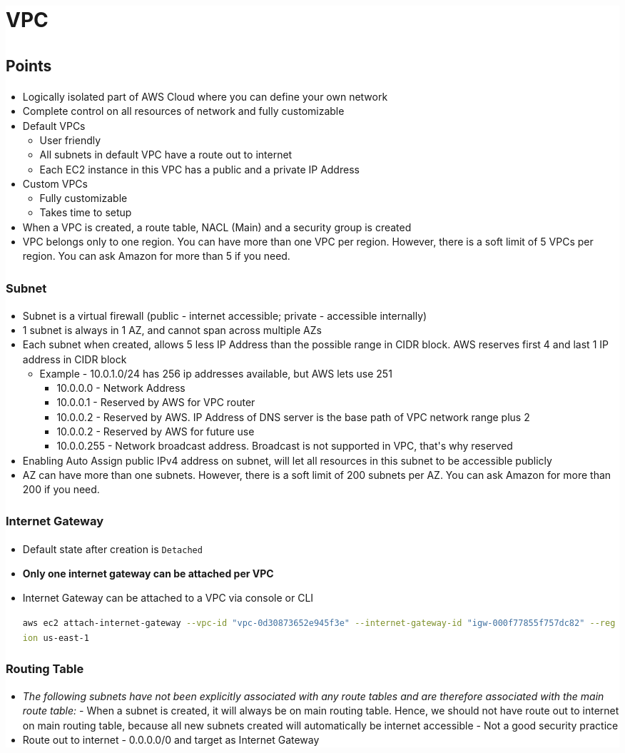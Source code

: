 # VPC

## Points

- Logically isolated part of AWS Cloud where you can define your own network
- Complete control on all resources of network and fully customizable
- Default VPCs
  - User friendly
  - All subnets in default VPC have a route out to internet
  - Each EC2 instance in this VPC has a public and a private IP Address
- Custom VPCs
  - Fully customizable
  - Takes time to setup
- When a VPC is created, a route table, NACL (Main) and a security group is created
- VPC belongs only to one region. You can have more than one VPC per region. However, there is a soft limit of 5 VPCs per region. You can ask Amazon for more than 5 if you need.

### Subnet

- Subnet is a virtual firewall (public - internet accessible; private - accessible internally)
- 1 subnet is always in 1 AZ, and cannot span across multiple AZs
- Each subnet when created, allows 5 less IP Address than the possible range in CIDR block. AWS reserves first 4 and last 1 IP address in CIDR block
  - Example - 10.0.1.0/24 has 256 ip addresses available, but AWS lets use 251
    - 10.0.0.0 - Network Address
    - 10.0.0.1 - Reserved by AWS for VPC router
    - 10.0.0.2 - Reserved by AWS. IP Address of DNS server is the base path of VPC network range plus 2
    - 10.0.0.2 - Reserved by AWS for future use
    - 10.0.0.255 - Network broadcast address. Broadcast is not supported in VPC, that's why reserved
- Enabling Auto Assign public IPv4 address on subnet, will let all resources in this subnet to be accessible publicly
- AZ can have more than one subnets. However, there is a soft limit of 200 subnets per AZ. You can ask Amazon for more than 200 if you need.

### Internet Gateway

- Default state after creation is `Detached`
- **Only one internet gateway can be attached per VPC**
- Internet Gateway can be attached to a VPC via console or CLI

  ```bash
  aws ec2 attach-internet-gateway --vpc-id "vpc-0d30873652e945f3e" --internet-gateway-id "igw-000f77855f757dc82" --region us-east-1
  ```

### Routing Table

- *The following subnets have not been explicitly associated with any route tables and are therefore associated with the main route table:* - When a subnet is created, it will always be on main routing table. Hence, we should not have route out to internet on main routing table, because all new subnets created will automatically be internet accessible - Not a good security practice
- Route out to internet - 0.0.0.0/0 and target as Internet Gateway
